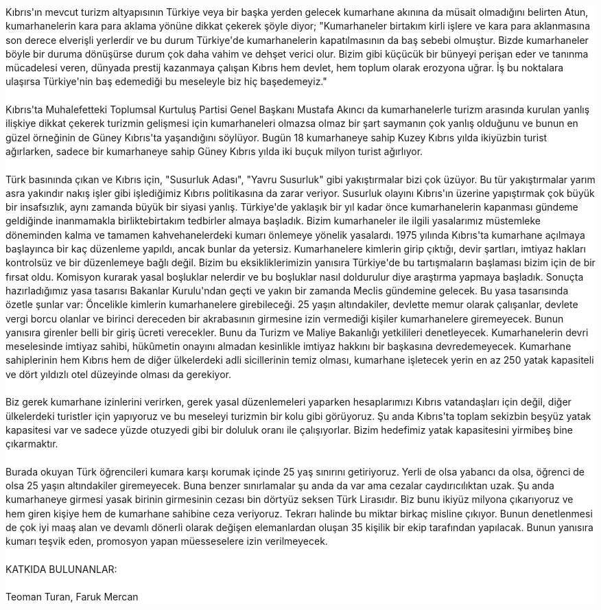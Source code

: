    Kıbrıs'ın mevcut turizm altyapısının Türkiye veya bir başka yerden gelecek kumarhane akınına da müsait olmadığını belirten Atun, kumarhanelerin kara para aklama yönüne dikkat çekerek şöyle diyor; "Kumarhaneler birtakım kirli işlere ve kara para aklanmasına son derece elverişli yerlerdir ve bu durum Türkiye'de kumarhanelerin kapatılmasının da baş sebebi olmuştur. Bizde kumarhaneler böyle bir duruma dönüşürse durum çok daha vahim ve dehşet verici olur. Bizim gibi küçücük bir bünyeyi perişan eder ve tanınma mücadelesi veren, dünyada prestij kazanmaya çalışan Kıbrıs hem devlet, hem toplum olarak erozyona uğrar. İş bu noktalara ulaşırsa Türkiye'nin baş edemediği bu meseleyle biz hiç başedemeyiz."
   <br/>
   <br/>
   Kıbrıs'ta Muhalefetteki Toplumsal Kurtuluş Partisi Genel Başkanı Mustafa Akıncı da kumarhanelerle turizm arasında kurulan yanlış ilişkiye dikkat çekerek turizmin gelişmesi için kumarhaneleri olmazsa olmaz bir şart saymanın çok yanlış olduğunu ve bunun en güzel örneğinin de Güney Kıbrıs'ta yaşandığını söylüyor. Bugün 18 kumarhaneye sahip Kuzey Kıbrıs yılda ikiyüzbin turist ağırlarken, sadece bir kumarhaneye sahip Güney Kıbrıs yılda iki buçuk milyon turist ağırlıyor.
   <br/>
   <br/>
   Türk basınında çıkan ve Kıbrıs için, "Susurluk Adası", "Yavru Susurluk" gibi yakıştırmalar bizi çok üzüyor. Bu tür yakıştırmalar yarım asra yakındır nakış işler gibi işlediğimiz Kıbrıs politikasına da zarar veriyor. Susurluk olayını Kıbrıs'ın üzerine yapıştırmak çok büyük bir insafsızlık, aynı zamanda büyük bir siyasi yanlış. Türkiye'de yaklaşık bir yıl kadar önce kumarhanelerin kapanması gündeme geldiğinde inanmamakla birliktebirtakım tedbirler almaya başladık. Bizim kumarhaneler ile ilgili yasalarımız müstemleke döneminden kalma ve tamamen kahvehanelerdeki kumarı önlemeye yönelik yasalardı. 1975 yılında Kıbrıs'ta kumarhane açılmaya başlayınca bir kaç düzenleme yapıldı, ancak bunlar da yetersiz. Kumarhanelere kimlerin girip çıktığı, devir şartları, imtiyaz hakları kontrolsüz ve bir düzenlemeye bağlı değil. Bizim bu eksikliklerimizin yanısıra Türkiye'de bu tartışmaların başlaması bizim için de bir fırsat oldu. Komisyon kurarak yasal boşluklar nelerdir ve bu boşluklar nasıl doldurulur diye araştırma yapmaya başladık. Sonuçta hazırladığımız yasa tasarısı Bakanlar Kurulu'ndan geçti ve yakın bir zamanda Meclis gündemine gelecek. Bu yasa tasarısında özetle şunlar var: Öncelikle kimlerin kumarhanelere girebileceği. 25 yaşın altındakiler, devlette memur olarak çalışanlar, devlete vergi borcu olanlar ve birinci dereceden bir akrabasının girmesine izin vermediği kişiler kumarhanelere giremeyecek. Bunun yanısıra girenler belli bir giriş ücreti verecekler. Bunu da Turizm ve Maliye Bakanlığı yetkilileri denetleyecek. Kumarhanelerin devri meselesinde imtiyaz sahibi, hükûmetin onayını almadan kesinlikle imtiyaz hakkını bir başkasına devredemeyecek. Kumarhane sahiplerinin hem Kıbrıs hem de diğer ülkelerdeki adli sicillerinin temiz olması, kumarhane işletecek yerin en az 250 yatak kapasiteli ve dört yıldızlı otel düzeyinde olması da gerekiyor.
   <br/>
   <br/>
   Biz gerek kumarhane izinlerini verirken, gerek yasal düzenlemeleri yaparken hesaplarımızı Kıbrıs vatandaşları için değil, diğer ülkelerdeki turistler için yapıyoruz ve bu meseleyi turizmin bir kolu gibi görüyoruz. Şu anda Kıbrıs'ta toplam sekizbin beşyüz yatak kapasitesi var ve sadece yüzde otuzyedi gibi bir doluluk oranı ile çalışıyorlar. Bizim hedefimiz yatak kapasitesini yirmibeş bine çıkarmaktır.
   <br/>
   <br/>
   Burada okuyan Türk öğrencileri kumara karşı korumak içinde 25 yaş sınırını getiriyoruz. Yerli de olsa yabancı da olsa, öğrenci de olsa 25 yaşın altındakiler giremeyecek. Buna benzer sınırlamalar şu anda da var ama cezalar caydırıcılıktan uzak. Şu anda kumarhaneye girmesi yasak birinin girmesinin cezası bin dörtyüz seksen Türk Lirasıdır. Biz bunu ikiyüz milyona çıkarıyoruz ve hem giren kişiye hem de kumarhane sahibine ceza veriyoruz. Tekrarı halinde bu miktar birkaç misline çıkıyor. Bunun denetlenmesi de çok iyi maaş alan ve devamlı dönerli olarak değişen elemanlardan oluşan 35 kişilik bir ekip tarafından yapılacak. Bunun yanısıra kumarı teşvik eden, promosyon yapan müesseselere izin verilmeyecek.
   <br/>
   <br/>
   KATKIDA BULUNANLAR:
   <br/>
   <br/>
   Teoman Turan, Faruk Mercan
   <br/>
  </font>
 </div>
 <div>
 </div>